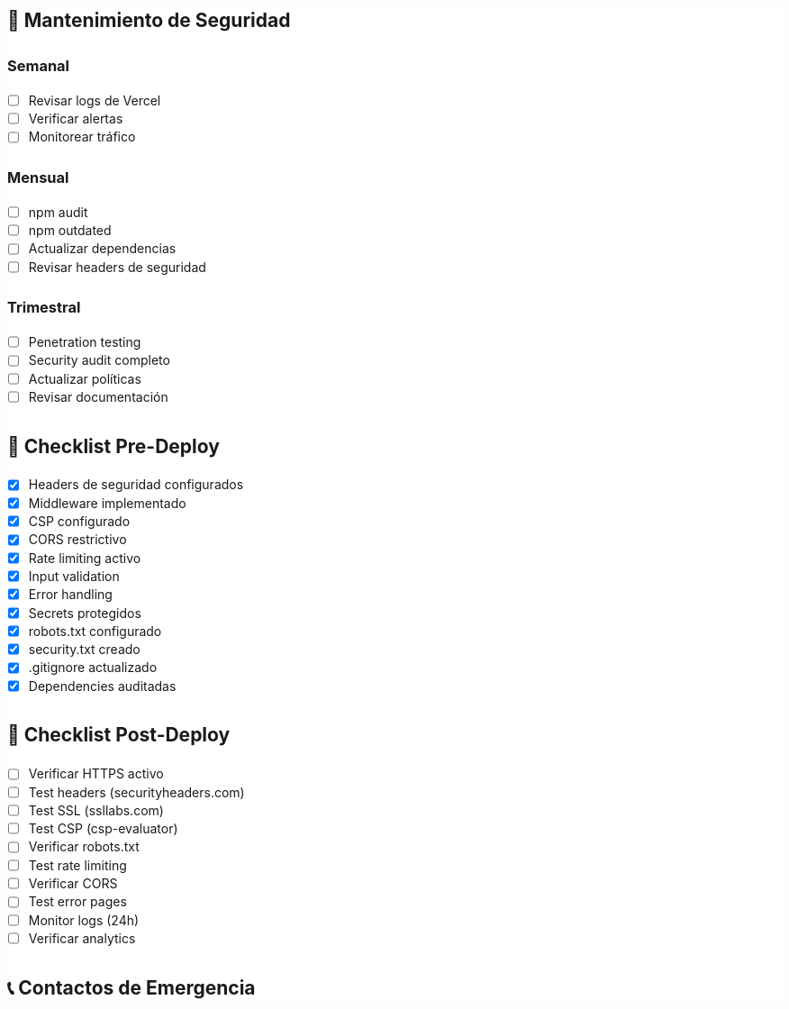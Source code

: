 ## 🔄 Mantenimiento de Seguridad

### Semanal
- [ ] Revisar logs de Vercel
- [ ] Verificar alertas
- [ ] Monitorear tráfico

### Mensual
- [ ] npm audit
- [ ] npm outdated
- [ ] Actualizar dependencias
- [ ] Revisar headers de seguridad

### Trimestral
- [ ] Penetration testing
- [ ] Security audit completo
- [ ] Actualizar políticas
- [ ] Revisar documentación

## 🎯 Checklist Pre-Deploy

- [x] Headers de seguridad configurados
- [x] Middleware implementado
- [x] CSP configurado
- [x] CORS restrictivo
- [x] Rate limiting activo
- [x] Input validation
- [x] Error handling
- [x] Secrets protegidos
- [x] robots.txt configurado
- [x] security.txt creado
- [x] .gitignore actualizado
- [x] Dependencies auditadas

## 🎯 Checklist Post-Deploy

- [ ] Verificar HTTPS activo
- [ ] Test headers (securityheaders.com)
- [ ] Test SSL (ssllabs.com)
- [ ] Test CSP (csp-evaluator)
- [ ] Verificar robots.txt
- [ ] Test rate limiting
- [ ] Verificar CORS
- [ ] Test error pages
- [ ] Monitor logs (24h)
- [ ] Verificar analytics

## 📞 Contactos de Emergencia
